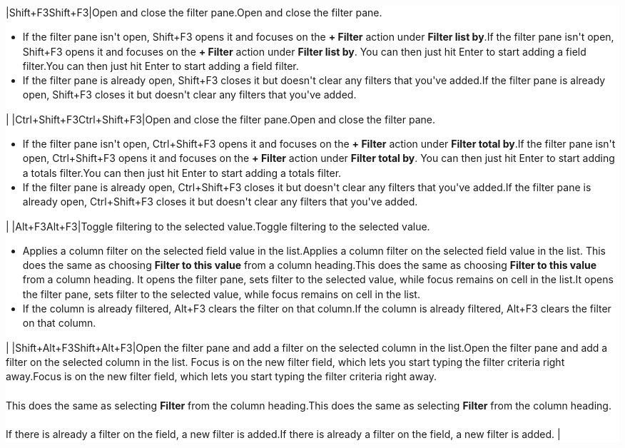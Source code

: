 |<span data-ttu-id="84b2b-331">Shift+F3</span><span class="sxs-lookup"><span data-stu-id="84b2b-331">Shift+F3</span></span>|<span data-ttu-id="84b2b-332">Open and close the filter pane.</span><span class="sxs-lookup"><span data-stu-id="84b2b-332">Open and close the filter pane.</span></span><ul><li> <span data-ttu-id="84b2b-333">If the filter pane isn't open, Shift+F3 opens it and focuses on the **+ Filter** action under **Filter list by**.</span><span class="sxs-lookup"><span data-stu-id="84b2b-333">If the filter pane isn't open, Shift+F3 opens it and focuses on the **+ Filter** action under **Filter list by**.</span></span> <span data-ttu-id="84b2b-334">You can then just hit Enter to start adding a field filter.</span><span class="sxs-lookup"><span data-stu-id="84b2b-334">You can then just hit Enter to start adding a field filter.</span></span></li><li><span data-ttu-id="84b2b-335">If the filter pane is already open, Shift+F3 closes it but doesn't clear any filters that you've added.</span><span class="sxs-lookup"><span data-stu-id="84b2b-335">If the filter pane is already open, Shift+F3 closes it but doesn't clear any filters that you've added.</span></span></li></ul>|
|<span data-ttu-id="84b2b-336">Ctrl+Shift+F3</span><span class="sxs-lookup"><span data-stu-id="84b2b-336">Ctrl+Shift+F3</span></span>|<span data-ttu-id="84b2b-337">Open and close the filter pane.</span><span class="sxs-lookup"><span data-stu-id="84b2b-337">Open and close the filter pane.</span></span><ul><li> <span data-ttu-id="84b2b-338">If the filter pane isn't open, Ctrl+Shift+F3 opens it and focuses on the **+ Filter** action under **Filter total by**.</span><span class="sxs-lookup"><span data-stu-id="84b2b-338">If the filter pane isn't open, Ctrl+Shift+F3 opens it and focuses on the **+ Filter** action under **Filter total by**.</span></span> <span data-ttu-id="84b2b-339">You can then just hit Enter to start adding a totals filter.</span><span class="sxs-lookup"><span data-stu-id="84b2b-339">You can then just hit Enter to start adding a totals filter.</span></span></li><li><span data-ttu-id="84b2b-340">If the filter pane is already open, Ctrl+Shift+F3 closes it but doesn't clear any filters that you've added.</span><span class="sxs-lookup"><span data-stu-id="84b2b-340">If the filter pane is already open, Ctrl+Shift+F3 closes it but doesn't clear any filters that you've added.</span></span></li></ul>  |
|<span data-ttu-id="84b2b-341">Alt+F3</span><span class="sxs-lookup"><span data-stu-id="84b2b-341">Alt+F3</span></span>|<span data-ttu-id="84b2b-342">Toggle filtering to the selected value.</span><span class="sxs-lookup"><span data-stu-id="84b2b-342">Toggle filtering to the selected value.</span></span><ul><li><span data-ttu-id="84b2b-343">Applies a column filter on the selected field value in the list.</span><span class="sxs-lookup"><span data-stu-id="84b2b-343">Applies a column filter on the selected field value in the list.</span></span> <span data-ttu-id="84b2b-344">This does the same as choosing **Filter to this value** from a column heading.</span><span class="sxs-lookup"><span data-stu-id="84b2b-344">This does the same as choosing **Filter to this value** from a column heading.</span></span> <span data-ttu-id="84b2b-345">It opens the filter pane, sets filter to the selected value, while focus remains on cell in the list.</span><span class="sxs-lookup"><span data-stu-id="84b2b-345">It opens the filter pane, sets filter to the selected value, while focus remains on cell in the list.</span></span></li><li><span data-ttu-id="84b2b-346">If the column is already filtered, Alt+F3 clears the filter on that column.</span><span class="sxs-lookup"><span data-stu-id="84b2b-346">If the column is already filtered, Alt+F3 clears the filter on that column.</span></span></li></ul> |
|<span data-ttu-id="84b2b-347">Shift+Alt+F3</span><span class="sxs-lookup"><span data-stu-id="84b2b-347">Shift+Alt+F3</span></span>|<span data-ttu-id="84b2b-348">Open the filter pane and add a filter on the selected column in the list.</span><span class="sxs-lookup"><span data-stu-id="84b2b-348">Open the filter pane and add a filter on the selected column in the list.</span></span> <span data-ttu-id="84b2b-349">Focus is on the new filter field, which lets you start typing the filter criteria right away.</span><span class="sxs-lookup"><span data-stu-id="84b2b-349">Focus is on the new filter field, which lets you start typing the filter criteria right away.</span></span><br /><br /> <span data-ttu-id="84b2b-350">This does the same as selecting **Filter** from the column heading.</span><span class="sxs-lookup"><span data-stu-id="84b2b-350">This does the same as selecting **Filter** from the column heading.</span></span><br /><br /><span data-ttu-id="84b2b-351">If there is already a filter on the field, a new filter is added.</span><span class="sxs-lookup"><span data-stu-id="84b2b-351">If there is already a filter on the field, a new filter is added.</span></span> |